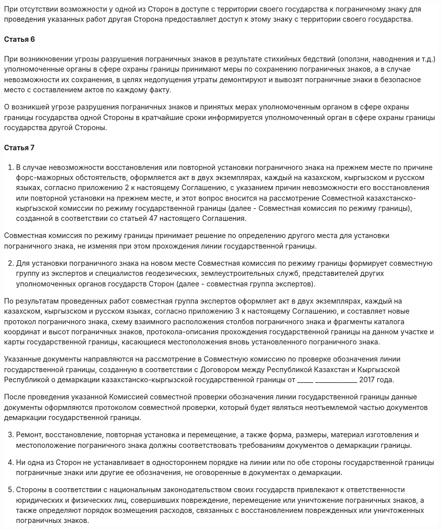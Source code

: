 При отсутствии возможности у одной из Сторон в доступе с территории своего государства к пограничному знаку для проведения указанных работ другая Сторона предоставляет доступ к этому знаку с территории своего государства.

#### Статья 6

При возникновении угрозы разрушения пограничных знаков в результате стихийных бедствий (оползни, наводнения и т.д.) уполномоченные органы в сфере охраны границы принимают меры по сохранению пограничных знаков, а в случае невозможности их сохранения, в целях недопущения утраты демонтируют и вывозят пограничные знаки в безопасное место с составлением актов по каждому факту.

О возникшей угрозе разрушения пограничных знаков и принятых мерах уполномоченным органом в сфере охраны границы государства одной Стороны в кратчайшие сроки информируется уполномоченный орган в сфере охраны границы государства другой Стороны.

#### Статья 7

1. В случае невозможности восстановления или повторной установки пограничного знака на прежнем месте по причине форс-мажорных обстоятельств, оформляется акт в двух экземплярах, каждый на казахском, кыргызском и русском языках, согласно приложению 2 к настоящему Соглашению, с указанием причин невозможности его восстановления или повторной установки на прежнем месте, и этот вопрос вносится на рассмотрение Совместной казахстанско-кыргызской комиссии по режиму государственной границы (далее - Совместная комиссия по режиму границы), созданной в соответствии со статьей 47 настоящего Соглашения.

Совместная комиссия по режиму границы принимает решение по определению другого места для установки пограничного знака, не изменяя при этом прохождения линии государственной границы.

2. Для установки пограничного знака на новом месте Совместная комиссия по режиму границы формирует совместную группу из экспертов и специалистов геодезических, землеустроительных служб, представителей других уполномоченных органов государств Сторон (далее - совместная группа экспертов).

По результатам проведенных работ совместная группа экспертов оформляет акт в двух экземплярах, каждый на казахском, кыргызском и русском языках, согласно приложению 3 к настоящему Соглашению, и составляет новые протокол пограничного знака, схему взаимного расположения столбов пограничного знака и фрагменты каталога координат и высот пограничных знаков, протокола-описания прохождения государственной границы на данном участке и карты государственной границы, касающиеся местоположения вновь установленного пограничного знака.

Указанные документы направляются на рассмотрение в Совместную комиссию по проверке обозначения линии государственной границы, созданную в соответствии с Договором между Республикой Казахстан и Кыргызской Республикой о демаркации казахстанско-кыргызской государственной границы от _____ _____________ 2017 года.

После проведения указанной Комиссией совместной проверки обозначения линии государственной границы данные документы оформляются протоколом совместной проверки, который будет являться неотъемлемой частью документов демаркации государственной границы.

3. Ремонт, восстановление, повторная установка и перемещение, а также форма, размеры, материал изготовления и местоположение пограничного знака должны соответствовать требованиям документов о демаркации границы.

4. Ни одна из Сторон не устанавливает в одностороннем порядке на линии или по обе стороны государственной границы пограничные знаки или другие ее обозначения, не оговоренные в документах о демаркации.

5. Стороны в соответствии с национальным законодательством своих государств привлекают к ответственности юридических и физических лиц, совершивших повреждение, перемещение или уничтожение пограничных знаков, а также определяют порядок возмещения расходов, связанных с восстановлением поврежденных или уничтоженных пограничных знаков.
